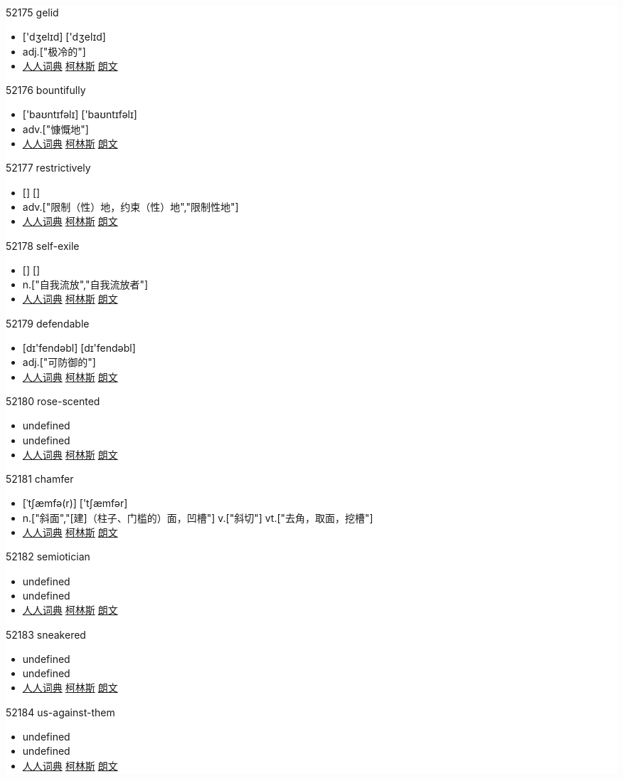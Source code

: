 52175 gelid 
- ['dʒelɪd]  ['dʒelɪd] 
- adj.["极冷的"]   
- [人人词典](https://www.91dict.com/words?w=gelid) [柯林斯](https://www.collinsdictionary.com/zh/dictionary/english/gelid) [朗文](https://www.ldoceonline.com/dictionary/gelid) 

52176 bountifully 
- ['baʊntɪfəlɪ]  ['baʊntɪfəlɪ] 
- adv.["慷慨地"]   
- [人人词典](https://www.91dict.com/words?w=bountifully) [柯林斯](https://www.collinsdictionary.com/zh/dictionary/english/bountifully) [朗文](https://www.ldoceonline.com/dictionary/bountifully) 

52177 restrictively 
- []  [] 
- adv.["限制（性）地，约束（性）地","限制性地"]   
- [人人词典](https://www.91dict.com/words?w=restrictively) [柯林斯](https://www.collinsdictionary.com/zh/dictionary/english/restrictively) [朗文](https://www.ldoceonline.com/dictionary/restrictively) 

52178 self-exile 
- []  [] 
- n.["自我流放","自我流放者"]   
- [人人词典](https://www.91dict.com/words?w=self-exile) [柯林斯](https://www.collinsdictionary.com/zh/dictionary/english/self-exile) [朗文](https://www.ldoceonline.com/dictionary/self-exile) 

52179 defendable 
- [dɪ'fendəbl]  [dɪ'fendəbl] 
- adj.["可防御的"]   
- [人人词典](https://www.91dict.com/words?w=defendable) [柯林斯](https://www.collinsdictionary.com/zh/dictionary/english/defendable) [朗文](https://www.ldoceonline.com/dictionary/defendable) 

52180 rose-scented 
- undefined 
- undefined 
- [人人词典](https://www.91dict.com/words?w=rose-scented) [柯林斯](https://www.collinsdictionary.com/zh/dictionary/english/rose-scented) [朗文](https://www.ldoceonline.com/dictionary/rose-scented) 

52181 chamfer 
- [ˈtʃæmfə(r)]  ['tʃæmfər] 
- n.["斜面","[建]（柱子、门槛的）面，凹槽"]  v.["斜切"]  vt.["去角，取面，挖槽"]   
- [人人词典](https://www.91dict.com/words?w=chamfer) [柯林斯](https://www.collinsdictionary.com/zh/dictionary/english/chamfer) [朗文](https://www.ldoceonline.com/dictionary/chamfer) 

52182 semiotician 
- undefined 
- undefined 
- [人人词典](https://www.91dict.com/words?w=semiotician) [柯林斯](https://www.collinsdictionary.com/zh/dictionary/english/semiotician) [朗文](https://www.ldoceonline.com/dictionary/semiotician) 

52183 sneakered 
- undefined 
- undefined 
- [人人词典](https://www.91dict.com/words?w=sneakered) [柯林斯](https://www.collinsdictionary.com/zh/dictionary/english/sneakered) [朗文](https://www.ldoceonline.com/dictionary/sneakered) 

52184 us-against-them 
- undefined 
- undefined 
- [人人词典](https://www.91dict.com/words?w=us-against-them) [柯林斯](https://www.collinsdictionary.com/zh/dictionary/english/us-against-them) [朗文](https://www.ldoceonline.com/dictionary/us-against-them) 
